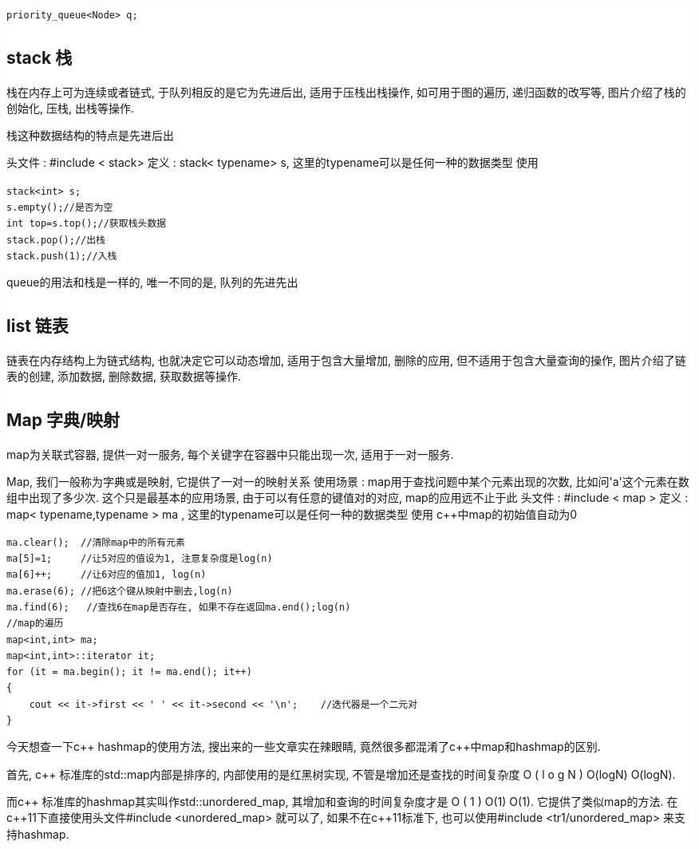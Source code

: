     priority_queue<Node> q;


## stack 栈
栈在内存上可为连续或者链式, 于队列相反的是它为先进后出, 适用于压栈出栈操作, 如可用于图的遍历, 递归函数的改写等, 图片介绍了栈的创始化, 压栈, 出栈等操作. 

栈这种数据结构的特点是先进后出

头文件 : #include < stack>
定义 : stack< typename> s, 这里的typename可以是任何一种的数据类型
使用

    stack<int> s;
    s.empty();//是否为空
    int top=s.top();//获取栈头数据
    stack.pop();//出栈
    stack.push(1);//入栈

queue的用法和栈是一样的, 唯一不同的是, 队列的先进先出


## list 链表
链表在内存结构上为链式结构, 也就决定它可以动态增加, 适用于包含大量增加, 删除的应用, 但不适用于包含大量查询的操作, 图片介绍了链表的创建, 添加数据, 删除数据, 获取数据等操作. 

## Map 字典/映射
map为关联式容器, 提供一对一服务, 每个关键字在容器中只能出现一次, 适用于一对一服务. 

Map, 我们一般称为字典或是映射, 它提供了一对一的映射关系
使用场景 : map用于查找问题中某个元素出现的次数, 比如问'a'这个元素在数组中出现了多少次. 这个只是最基本的应用场景, 由于可以有任意的键值对的对应, map的应用远不止于此
头文件 : #include < map >
定义 : map< typename,typename > ma , 这里的typename可以是任何一种的数据类型
使用
c++中map的初始值自动为0

    ma.clear();  //清除map中的所有元素
    ma[5]=1;     //让5对应的值设为1, 注意复杂度是log(n)
    ma[6]++;     //让6对应的值加1, log(n)
    ma.erase(6); //把6这个键从映射中删去,log(n)
    ma.find(6);   //查找6在map是否存在, 如果不存在返回ma.end();log(n)
    //map的遍历
    map<int,int> ma;
    map<int,int>::iterator it;
    for (it = ma.begin(); it != ma.end(); it++)
    {
    	cout << it->first << ' ' << it->second << '\n';    //迭代器是一个二元对
    }

今天想查一下c++ hashmap的使用方法, 搜出来的一些文章实在辣眼睛, 竟然很多都混淆了c++中map和hashmap的区别. 

首先, c++ 标准库的std::map内部是排序的, 内部使用的是红黑树实现, 不管是增加还是查找的时间复杂度 O ( l o g N ) O(logN) O(logN). 

而c++ 标准库的hashmap其实叫作std::unordered_map, 其增加和查询的时间复杂度才是 O ( 1 ) O(1) O(1). 它提供了类似map的方法. 在c++11下直接使用头文件#include <unordered_map> 就可以了, 如果不在c++11标准下, 也可以使用#include <tr1/unordered_map> 来支持hashmap.
